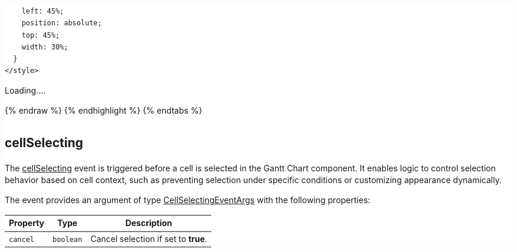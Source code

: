         left: 45%;
        position: absolute;
        top: 45%;
        width: 30%;
      }
    </style>
</head>
<body>
  <div id='root'>
    <div id='loader'>Loading....</div>
  </div>
</body>
</html>

{% endraw %}
{% endhighlight %}
{% endtabs %}

## cellSelecting

The [cellSelecting](https://ej2.syncfusion.com/react/documentation/api/gantt/#cellselecting) event is triggered before a cell is selected in the Gantt Chart component. It enables logic to control selection behavior based on cell context, such as preventing selection under specific conditions or customizing appearance dynamically.

The event provides an argument of type [CellSelectingEventArgs](https://ej2.syncfusion.com/react/documentation/api/gantt/cellSelectingEventArgs/)  with the following properties:

| **Property**             | **Type**       | **Description**                              |
|--------------------------|------------------|----------------------------------------------|
| `cancel`                 | `boolean`        | Cancel selection if set to **true**.             |
